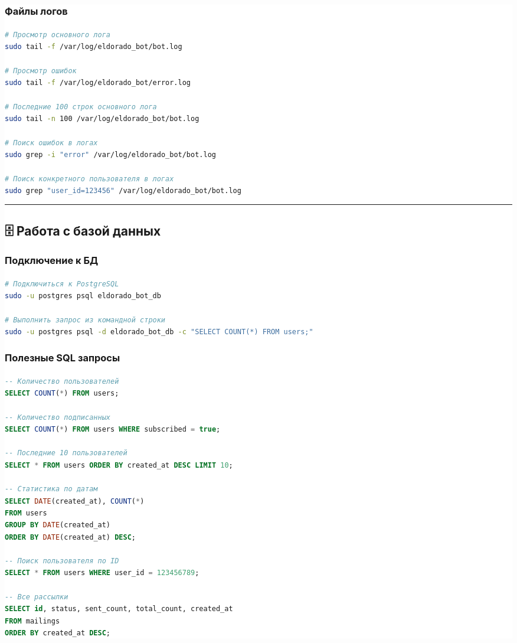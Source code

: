 ### Файлы логов

```bash
# Просмотр основного лога
sudo tail -f /var/log/eldorado_bot/bot.log

# Просмотр ошибок
sudo tail -f /var/log/eldorado_bot/error.log

# Последние 100 строк основного лога
sudo tail -n 100 /var/log/eldorado_bot/bot.log

# Поиск ошибок в логах
sudo grep -i "error" /var/log/eldorado_bot/bot.log

# Поиск конкретного пользователя в логах
sudo grep "user_id=123456" /var/log/eldorado_bot/bot.log
```

---

## 🗄️ Работа с базой данных

### Подключение к БД

```bash
# Подключиться к PostgreSQL
sudo -u postgres psql eldorado_bot_db

# Выполнить запрос из командной строки
sudo -u postgres psql -d eldorado_bot_db -c "SELECT COUNT(*) FROM users;"
```

### Полезные SQL запросы

```sql
-- Количество пользователей
SELECT COUNT(*) FROM users;

-- Количество подписанных
SELECT COUNT(*) FROM users WHERE subscribed = true;

-- Последние 10 пользователей
SELECT * FROM users ORDER BY created_at DESC LIMIT 10;

-- Статистика по датам
SELECT DATE(created_at), COUNT(*) 
FROM users 
GROUP BY DATE(created_at) 
ORDER BY DATE(created_at) DESC;

-- Поиск пользователя по ID
SELECT * FROM users WHERE user_id = 123456789;

-- Все рассылки
SELECT id, status, sent_count, total_count, created_at 
FROM mailings 
ORDER BY created_at DESC;
```
